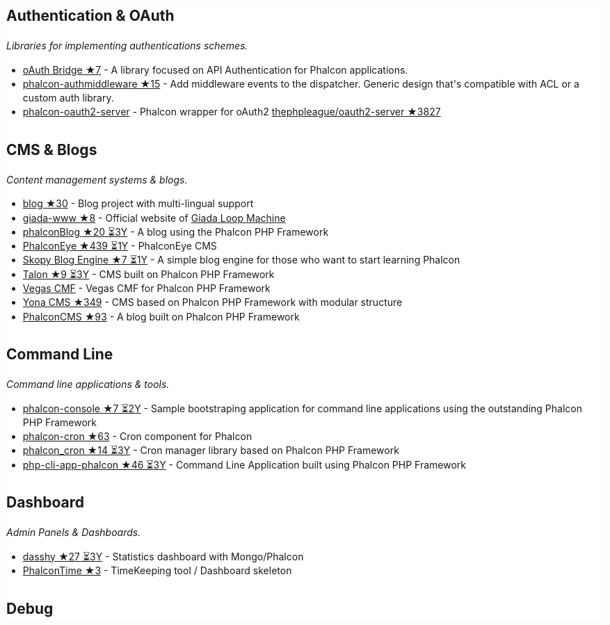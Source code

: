 

## Authentication & OAuth

*Libraries for implementing authentications schemes.*

* [oAuth Bridge ★7](https://github.com/preferans/oauth-bridge) - A library focused on API Authentication for Phalcon applications.
* [phalcon-authmiddleware ★15](https://github.com/SidRoberts/phalcon-authmiddleware) - Add middleware events to the dispatcher. Generic design that's compatible with ACL or a custom auth library.
* [phalcon-oauth2-server](https://github.com/nueko/phalcon-oauth2-server) - Phalcon wrapper for oAuth2 [thephpleague/oauth2-server ★3827](https://github.com/thephpleague/oauth2-server)


## CMS & Blogs

*Content management systems & blogs.*

* [blog ★30](https://github.com/duythien/blog) - Blog project with multi-lingual support
* [giada-www ★8](https://github.com/monocasual/giada-www) - Official website of [Giada Loop Machine](https://www.giadamusic.com/)
* [phalconBlog ★20 ⏳3Y](https://github.com/eristoddle/phalconBlog) - A blog using the Phalcon PHP Framework
* [PhalconEye ★439 ⏳1Y](https://github.com/PhalconEye/phalconeye) - PhalconEye CMS
* [Skopy Blog Engine ★7 ⏳1Y](https://github.com/yuriygr/skopy) - A simple blog engine for those who want to start learning Phalcon
* [Talon ★9 ⏳3Y](https://github.com/adamdama/Talon) - CMS built on Phalcon PHP Framework
* [Vegas CMF](https://github.com/vegas-cmf) - Vegas CMF for Phalcon PHP Framework
* [Yona CMS ★349](https://github.com/oleksandr-torosh/yona-cms) - CMS based on Phalcon PHP Framework with modular structure
* [PhalconCMS ★93](https://github.com/KevinJay/PhalconCMS) - A blog built on Phalcon PHP Framework


## Command Line

*Command line applications & tools.*

* [phalcon-console ★7 ⏳2Y](https://github.com/viebig/phalcon-console) - Sample bootstraping application for command line applications using the outstanding Phalcon PHP Framework
* [phalcon-cron ★63](https://github.com/SidRoberts/phalcon-cron) - Cron component for Phalcon
* [phalcon_cron ★14 ⏳3Y](https://github.com/temafey/phalcon_cron) - Cron manager library based on Phalcon PHP Framework
* [php-cli-app-phalcon ★46 ⏳3Y](https://github.com/jeteokeeffe/php-cli-app-phalcon) - Command Line Application built using Phalcon PHP Framework


## Dashboard

*Admin Panels & Dashboards.*

* [dasshy ★27 ⏳3Y](https://github.com/phalcon/dasshy) - Statistics dashboard with Mongo/Phalcon
* [PhalconTime ★3](https://github.com/Videles/PhalconTime) - TimeKeeping tool / Dashboard skeleton


## Debug

